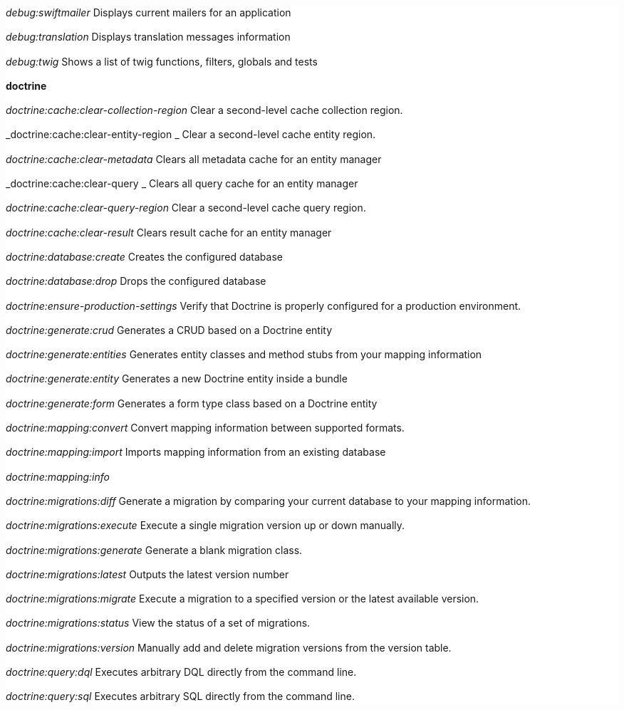   _debug:swiftmailer_                       Displays current mailers for an application

  _debug:translation_                       Displays translation messages information

  _debug:twig_                              Shows a list of twig functions, filters, globals and tests

 **doctrine**

  _doctrine:cache:clear-collection-region_  Clear a second-level cache collection region.

  _doctrine:cache:clear-entity-region _     Clear a second-level cache entity region.

  _doctrine:cache:clear-metadata_           Clears all metadata cache for an entity manager

  _doctrine:cache:clear-query       _       Clears all query cache for an entity manager

  _doctrine:cache:clear-query-region_       Clear a second-level cache query region.

  _doctrine:cache:clear-result_             Clears result cache for an entity manager

  _doctrine:database:create_                Creates the configured database

  _doctrine:database:drop_                  Drops the configured database

  _doctrine:ensure-production-settings_     Verify that Doctrine is properly configured for a production environment.

  _doctrine:generate:crud_                  Generates a CRUD based on a Doctrine entity

  _doctrine:generate:entities_              Generates entity classes and method stubs from your mapping information

  _doctrine:generate:entity_                Generates a new Doctrine entity inside a bundle

  _doctrine:generate:form_                  Generates a form type class based on a Doctrine entity

  _doctrine:mapping:convert_                Convert mapping information between supported formats.

  _doctrine:mapping:import_                 Imports mapping information from an existing database

  _doctrine:mapping:info_                   

  _doctrine:migrations:diff_                Generate a migration by comparing your current database to your mapping information.

  _doctrine:migrations:execute_             Execute a single migration version up or down manually.

  _doctrine:migrations:generate_            Generate a blank migration class.

  _doctrine:migrations:latest_              Outputs the latest version number

  _doctrine:migrations:migrate_             Execute a migration to a specified version or the latest available version.

  _doctrine:migrations:status_              View the status of a set of migrations.

  _doctrine:migrations:version_             Manually add and delete migration versions from the version table.

  _doctrine:query:dql_                      Executes arbitrary DQL directly from the command line.

  _doctrine:query:sql_                      Executes arbitrary SQL directly from the command line.
